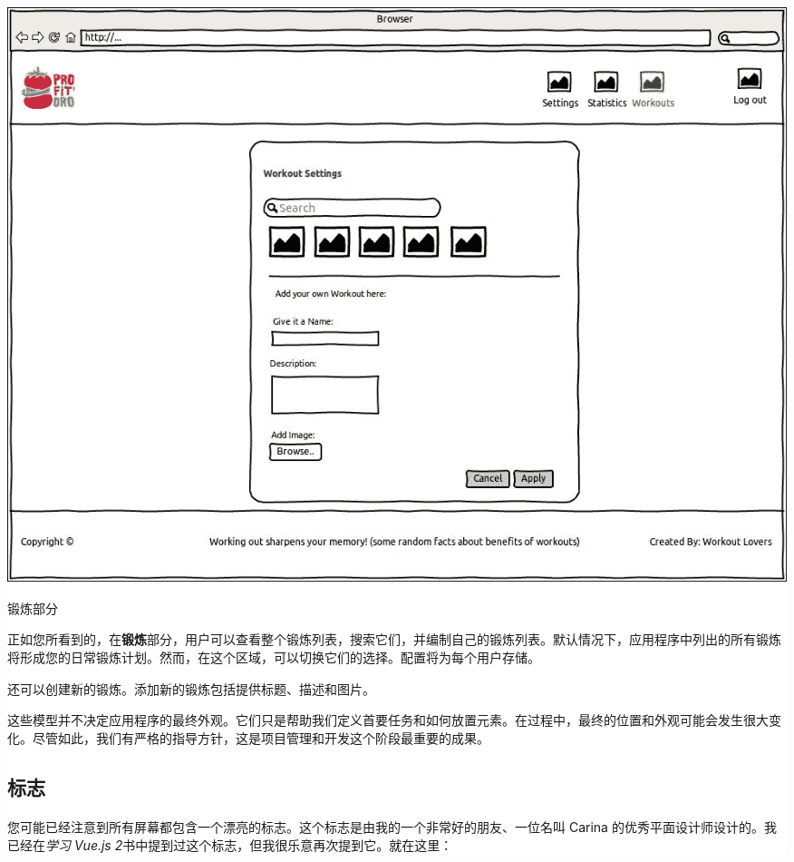 ![锻炼](img/00060.jpeg)

锻炼部分

正如您所看到的，在**锻炼**部分，用户可以查看整个锻炼列表，搜索它们，并编制自己的锻炼列表。默认情况下，应用程序中列出的所有锻炼将形成您的日常锻炼计划。然而，在这个区域，可以切换它们的选择。配置将为每个用户存储。

还可以创建新的锻炼。添加新的锻炼包括提供标题、描述和图片。

这些模型并不决定应用程序的最终外观。它们只是帮助我们定义首要任务和如何放置元素。在过程中，最终的位置和外观可能会发生很大变化。尽管如此，我们有严格的指导方针，这是项目管理和开发这个阶段最重要的成果。

## 标志

您可能已经注意到所有屏幕都包含一个漂亮的标志。这个标志是由我的一个非常好的朋友、一位名叫 Carina 的优秀平面设计师设计的。我已经在*学习 Vue.js 2*书中提到过这个标志，但我很乐意再次提到它。就在这里：
